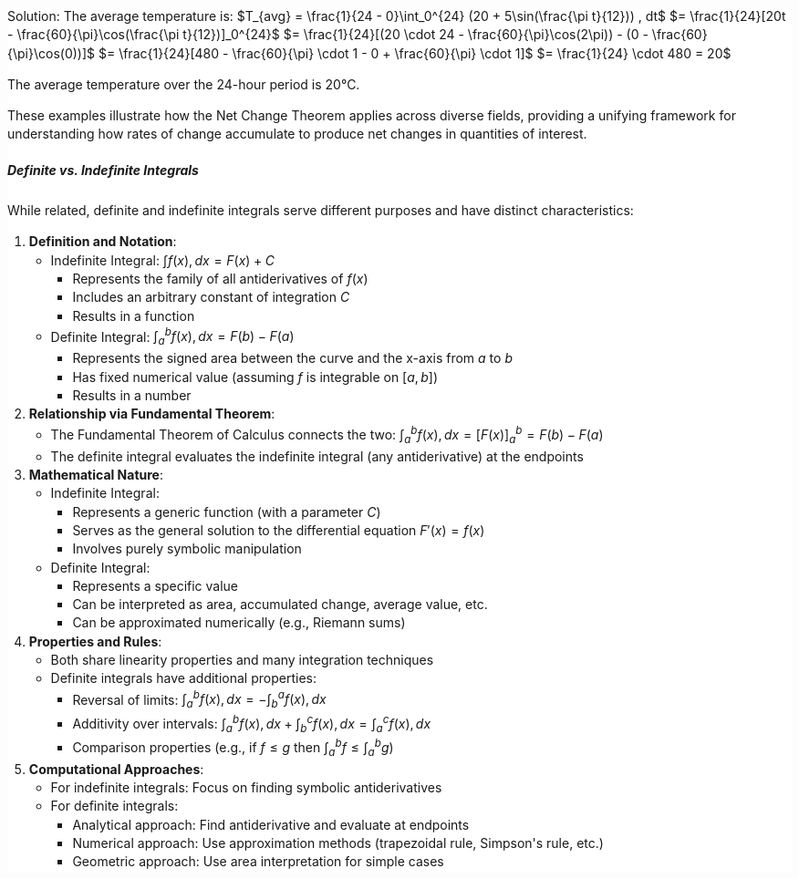 Solution: The average temperature is: $T_{avg} = \frac{1}{24 - 0}\int_0^{24} (20 + 5\sin(\frac{\pi t}{12})) , dt$
$= \frac{1}{24}[20t - \frac{60}{\pi}\cos(\frac{\pi t}{12})]_0^{24}$
$= \frac{1}{24}[(20 \cdot 24 - \frac{60}{\pi}\cos(2\pi)) - (0 - \frac{60}{\pi}\cos(0))]$
$= \frac{1}{24}[480 - \frac{60}{\pi} \cdot 1 - 0 + \frac{60}{\pi} \cdot 1]$ $= \frac{1}{24} \cdot 480 = 20$

The average temperature over the 24-hour period is 20°C.

These examples illustrate how the Net Change Theorem applies across diverse fields, providing a unifying framework for
understanding how rates of change accumulate to produce net changes in quantities of interest.

##### Definite vs. Indefinite Integrals

While related, definite and indefinite integrals serve different purposes and have distinct characteristics:

1. **Definition and Notation**:
    - Indefinite Integral: $\int f(x) , dx = F(x) + C$
        - Represents the family of all antiderivatives of $f(x)$
        - Includes an arbitrary constant of integration $C$
        - Results in a function
    - Definite Integral: $\int_a^b f(x) , dx = F(b) - F(a)$
        - Represents the signed area between the curve and the x-axis from $a$ to $b$
        - Has fixed numerical value (assuming $f$ is integrable on $[a, b]$)
        - Results in a number
2. **Relationship via Fundamental Theorem**:
    - The Fundamental Theorem of Calculus connects the two: $\int_a^b f(x) , dx = [F(x)]_a^b = F(b) - F(a)$
    - The definite integral evaluates the indefinite integral (any antiderivative) at the endpoints
3. **Mathematical Nature**:
    - Indefinite Integral:
        - Represents a generic function (with a parameter $C$)
        - Serves as the general solution to the differential equation $F'(x) = f(x)$
        - Involves purely symbolic manipulation
    - Definite Integral:
        - Represents a specific value
        - Can be interpreted as area, accumulated change, average value, etc.
        - Can be approximated numerically (e.g., Riemann sums)
4. **Properties and Rules**:
    - Both share linearity properties and many integration techniques
    - Definite integrals have additional properties:
        - Reversal of limits: $\int_a^b f(x) , dx = -\int_b^a f(x) , dx$
        - Additivity over intervals: $\int_a^b f(x) , dx + \int_b^c f(x) , dx = \int_a^c f(x) , dx$
        - Comparison properties (e.g., if $f \leq g$ then $\int_a^b f \leq \int_a^b g$)
5. **Computational Approaches**:
    - For indefinite integrals: Focus on finding symbolic antiderivatives
    - For definite integrals:
        - Analytical approach: Find antiderivative and evaluate at endpoints
        - Numerical approach: Use approximation methods (trapezoidal rule, Simpson's rule, etc.)
        - Geometric approach: Use area interpretation for simple cases
